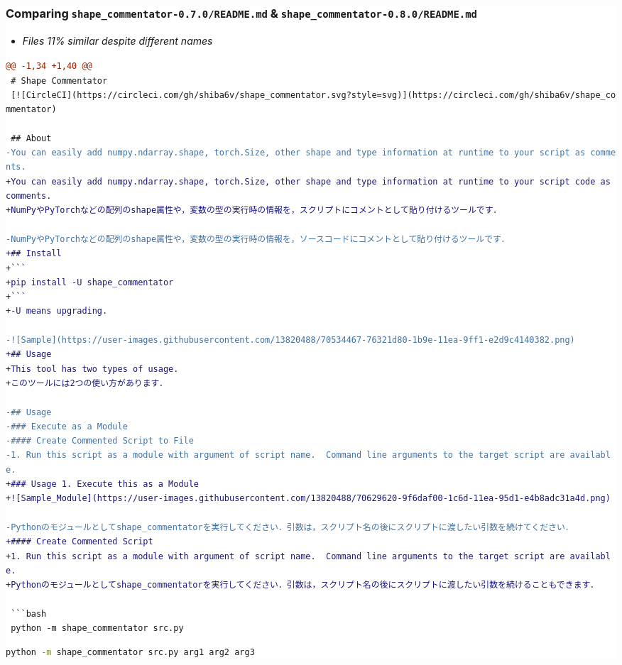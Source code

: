 ### Comparing `shape_commentator-0.7.0/README.md` & `shape_commentator-0.8.0/README.md`

 * *Files 11% similar despite different names*

```diff
@@ -1,34 +1,40 @@
 # Shape Commentator
 [![CircleCI](https://circleci.com/gh/shiba6v/shape_commentator.svg?style=svg)](https://circleci.com/gh/shiba6v/shape_commentator)
 
 ## About  
-You can easily add numpy.ndarray.shape, torch.Size, other shape and type information at runtime to your script as comments.
+You can easily add numpy.ndarray.shape, torch.Size, other shape and type information at runtime to your script code as comments.  
+NumPyやPyTorchなどの配列のshape属性や，変数の型の実行時の情報を，スクリプトにコメントとして貼り付けるツールです．
 
-NumPyやPyTorchなどの配列のshape属性や，変数の型の実行時の情報を，ソースコードにコメントとして貼り付けるツールです．
+## Install
+```
+pip install -U shape_commentator
+```
+-U means upgrading.
 
-![Sample](https://user-images.githubusercontent.com/13820488/70534467-76321d80-1b9e-11ea-9ff1-e2d9c4140382.png)
+## Usage
+This tool has two types of usage.  
+このツールには2つの使い方があります．
 
-## Usage  
-### Execute as a Module
-#### Create Commented Script to File
-1. Run this script as a module with argument of script name.  Command line arguments to the target script are available.
+### Usage 1. Execute this as a Module
+![Sample_Module](https://user-images.githubusercontent.com/13820488/70629620-9f6daf00-1c6d-11ea-95d1-e4b8adc31a4d.png)
 
-Pythonのモジュールとしてshape_commentatorを実行してください．引数は，スクリプト名の後にスクリプトに渡したい引数を続けてください．
+#### Create Commented Script
+1. Run this script as a module with argument of script name.  Command line arguments to the target script are available.  
+Pythonのモジュールとしてshape_commentatorを実行してください．引数は，スクリプト名の後にスクリプトに渡したい引数を続けることもできます．
 
 ```bash
 python -m shape_commentator src.py
 ```
 
 ```bash
 python -m shape_commentator src.py arg1 arg2 arg3
 ```
 